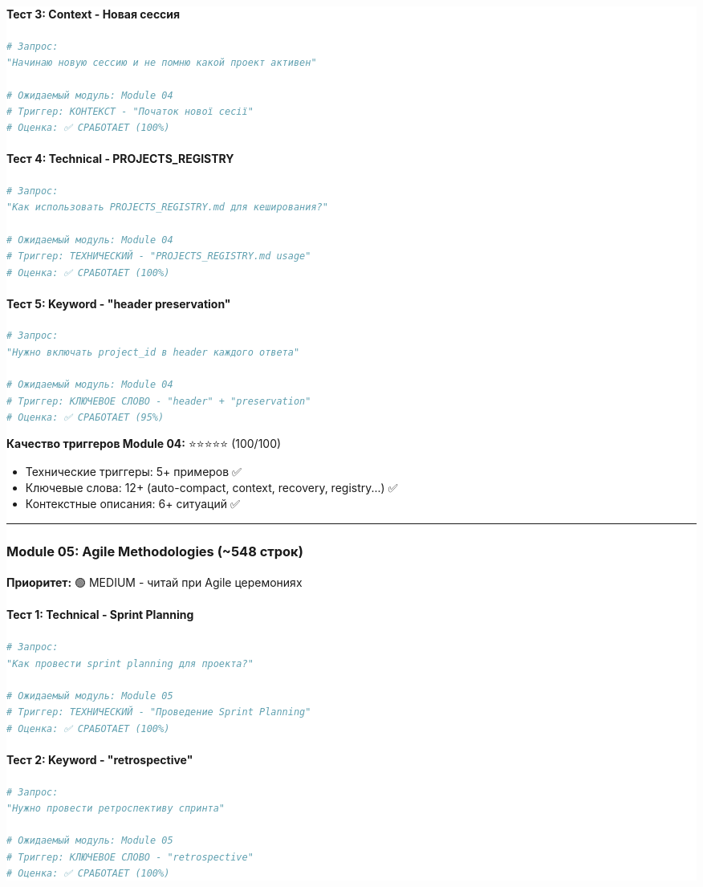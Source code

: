 #### Тест 3: Context - Новая сессия
```python
# Запрос:
"Начинаю новую сессию и не помню какой проект активен"

# Ожидаемый модуль: Module 04
# Триггер: КОНТЕКСТ - "Початок нової сесії"
# Оценка: ✅ СРАБОТАЕТ (100%)
```

#### Тест 4: Technical - PROJECTS_REGISTRY
```python
# Запрос:
"Как использовать PROJECTS_REGISTRY.md для кеширования?"

# Ожидаемый модуль: Module 04
# Триггер: ТЕХНИЧЕСКИЙ - "PROJECTS_REGISTRY.md usage"
# Оценка: ✅ СРАБОТАЕТ (100%)
```

#### Тест 5: Keyword - "header preservation"
```python
# Запрос:
"Нужно включать project_id в header каждого ответа"

# Ожидаемый модуль: Module 04
# Триггер: КЛЮЧЕВОЕ СЛОВО - "header" + "preservation"
# Оценка: ✅ СРАБОТАЕТ (95%)
```

**Качество триггеров Module 04:** ⭐⭐⭐⭐⭐ (100/100)
- Технические триггеры: 5+ примеров ✅
- Ключевые слова: 12+ (auto-compact, context, recovery, registry...) ✅
- Контекстные описания: 6+ ситуаций ✅

---

### Module 05: Agile Methodologies (~548 строк)

**Приоритет:** 🟢 MEDIUM - читай при Agile церемониях

#### Тест 1: Technical - Sprint Planning
```python
# Запрос:
"Как провести sprint planning для проекта?"

# Ожидаемый модуль: Module 05
# Триггер: ТЕХНИЧЕСКИЙ - "Проведение Sprint Planning"
# Оценка: ✅ СРАБОТАЕТ (100%)
```

#### Тест 2: Keyword - "retrospective"
```python
# Запрос:
"Нужно провести ретроспективу спринта"

# Ожидаемый модуль: Module 05
# Триггер: КЛЮЧЕВОЕ СЛОВО - "retrospective"
# Оценка: ✅ СРАБОТАЕТ (100%)
```
